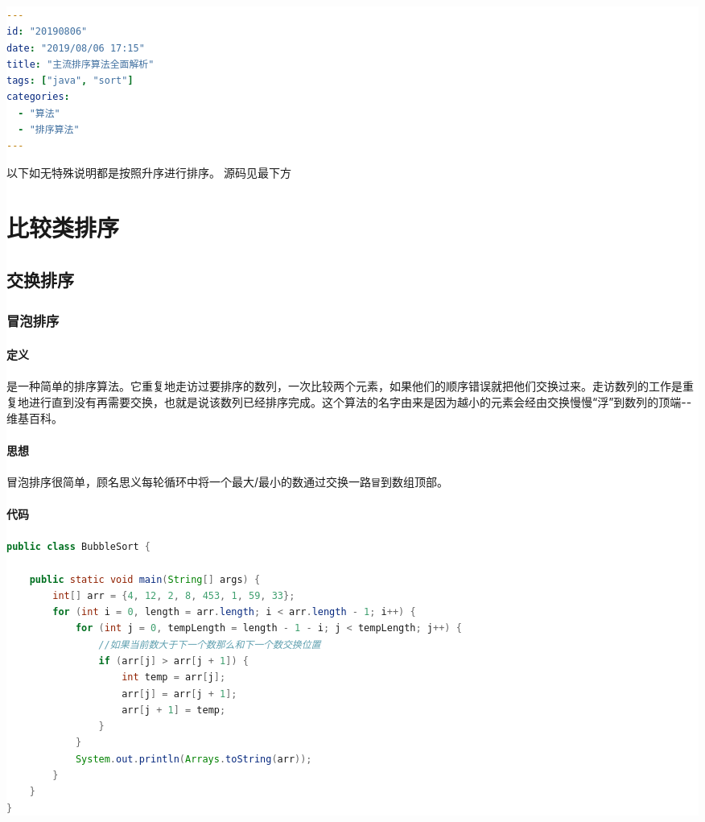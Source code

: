 ```yaml
---
id: "20190806"
date: "2019/08/06 17:15"
title: "主流排序算法全面解析"
tags: ["java", "sort"]
categories:
  - "算法"
  - "排序算法"
---
```


以下如无特殊说明都是按照升序进行排序。
源码见最下方

# 比较类排序

## 交换排序

### 冒泡排序

#### 定义

是一种简单的排序算法。它重复地走访过要排序的数列，一次比较两个元素，如果他们的顺序错误就把他们交换过来。走访数列的工作是重复地进行直到没有再需要交换，也就是说该数列已经排序完成。这个算法的名字由来是因为越小的元素会经由交换慢慢“浮”到数列的顶端--维基百科。

#### 思想

冒泡排序很简单，顾名思义每轮循环中将一个最大/最小的数通过交换一路`冒`到数组顶部。



#### 代码

```java
public class BubbleSort {

    public static void main(String[] args) {
        int[] arr = {4, 12, 2, 8, 453, 1, 59, 33};
        for (int i = 0, length = arr.length; i < arr.length - 1; i++) {
            for (int j = 0, tempLength = length - 1 - i; j < tempLength; j++) {
                //如果当前数大于下一个数那么和下一个数交换位置
                if (arr[j] > arr[j + 1]) {
                    int temp = arr[j];
                    arr[j] = arr[j + 1];
                    arr[j + 1] = temp;
                }
            }
            System.out.println(Arrays.toString(arr));
        }
    }
}
```
